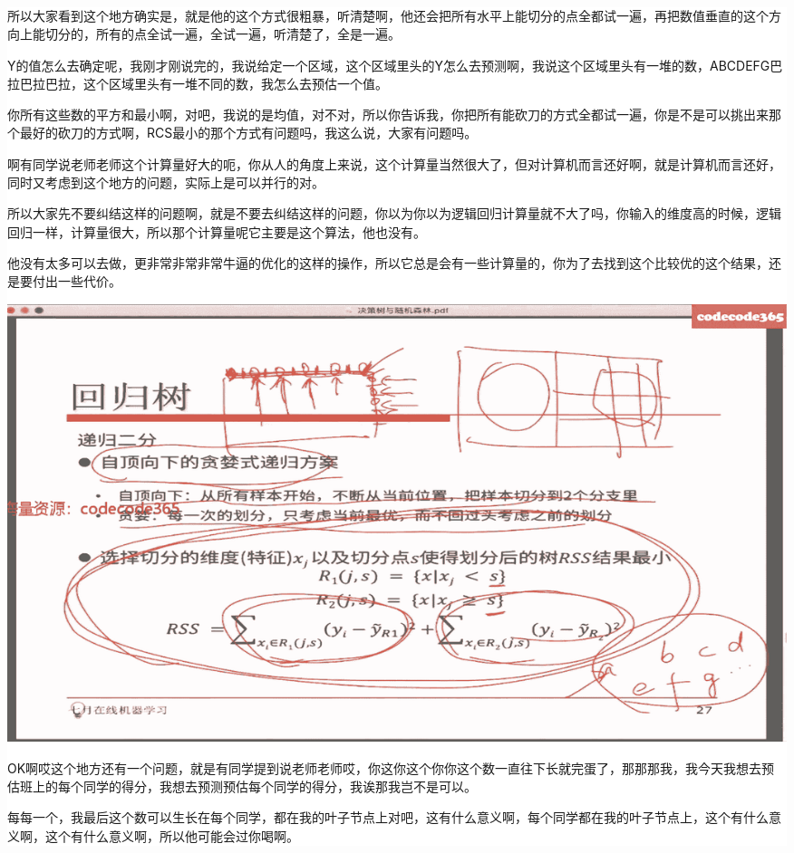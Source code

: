 所以大家看到这个地方确实是，就是他的这个方式很粗暴，听清楚啊，他还会把所有水平上能切分的点全都试一遍，再把数值垂直的这个方向上能切分的，所有的点全试一遍，全试一遍，听清楚了，全是一遍。

Y的值怎么去确定呢，我刚才刚说完的，我说给定一个区域，这个区域里头的Y怎么去预测啊，我说这个区域里头有一堆的数，ABCDEFG巴拉巴拉巴拉，这个区域里头有一堆不同的数，我怎么去预估一个值。

你所有这些数的平方和最小啊，对吧，我说的是均值，对不对，所以你告诉我，你把所有能砍刀的方式全都试一遍，你是不是可以挑出来那个最好的砍刀的方式啊，RCS最小的那个方式有问题吗，我这么说，大家有问题吗。

啊有同学说老师老师这个计算量好大的呃，你从人的角度上来说，这个计算量当然很大了，但对计算机而言还好啊，就是计算机而言还好，同时又考虑到这个地方的问题，实际上是可以并行的对。

所以大家先不要纠结这样的问题啊，就是不要去纠结这样的问题，你以为你以为逻辑回归计算量就不大了吗，你输入的维度高的时候，逻辑回归一样，计算量很大，所以那个计算量呢它主要是这个算法，他也没有。

他没有太多可以去做，更非常非常非常牛逼的优化的这样的操作，所以它总是会有一些计算量的，你为了去找到这个比较优的这个结果，还是要付出一些代价。



![](img/0d7cf4716f2a9fe62be8bbb35cdaa65d_129.png)

OK啊哎这个地方还有一个问题，就是有同学提到说老师老师哎，你这你这个你你这个数一直往下长就完蛋了，那那那我，我今天我想去预估班上的每个同学的得分，我想去预测预估每个同学的得分，我诶那我岂不是可以。

每每一个，我最后这个数可以生长在每个同学，都在我的叶子节点上对吧，这有什么意义啊，每个同学都在我的叶子节点上，这个有什么意义啊，这个有什么意义啊，所以他可能会过你喝啊。


